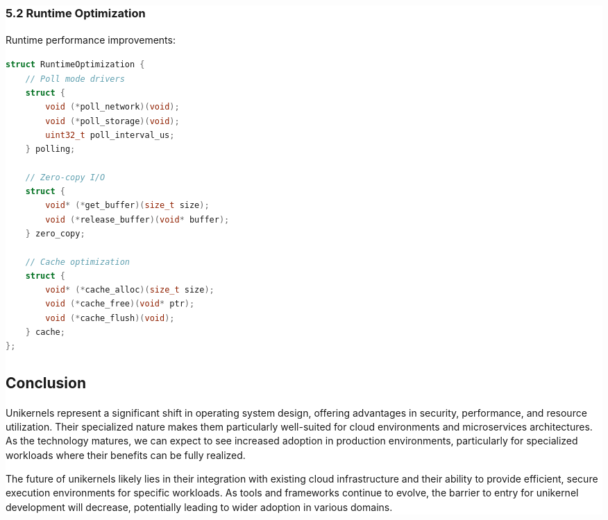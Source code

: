 ### 5.2 Runtime Optimization

Runtime performance improvements:

```c
struct RuntimeOptimization {
    // Poll mode drivers
    struct {
        void (*poll_network)(void);
        void (*poll_storage)(void);
        uint32_t poll_interval_us;
    } polling;
    
    // Zero-copy I/O
    struct {
        void* (*get_buffer)(size_t size);
        void (*release_buffer)(void* buffer);
    } zero_copy;
    
    // Cache optimization
    struct {
        void* (*cache_alloc)(size_t size);
        void (*cache_free)(void* ptr);
        void (*cache_flush)(void);
    } cache;
};
```

## Conclusion

Unikernels represent a significant shift in operating system design, offering advantages in security, performance, and resource utilization. Their specialized nature makes them particularly well-suited for cloud environments and microservices architectures. As the technology matures, we can expect to see increased adoption in production environments, particularly for specialized workloads where their benefits can be fully realized.

The future of unikernels likely lies in their integration with existing cloud infrastructure and their ability to provide efficient, secure execution environments for specific workloads. As tools and frameworks continue to evolve, the barrier to entry for unikernel development will decrease, potentially leading to wider adoption in various domains.
